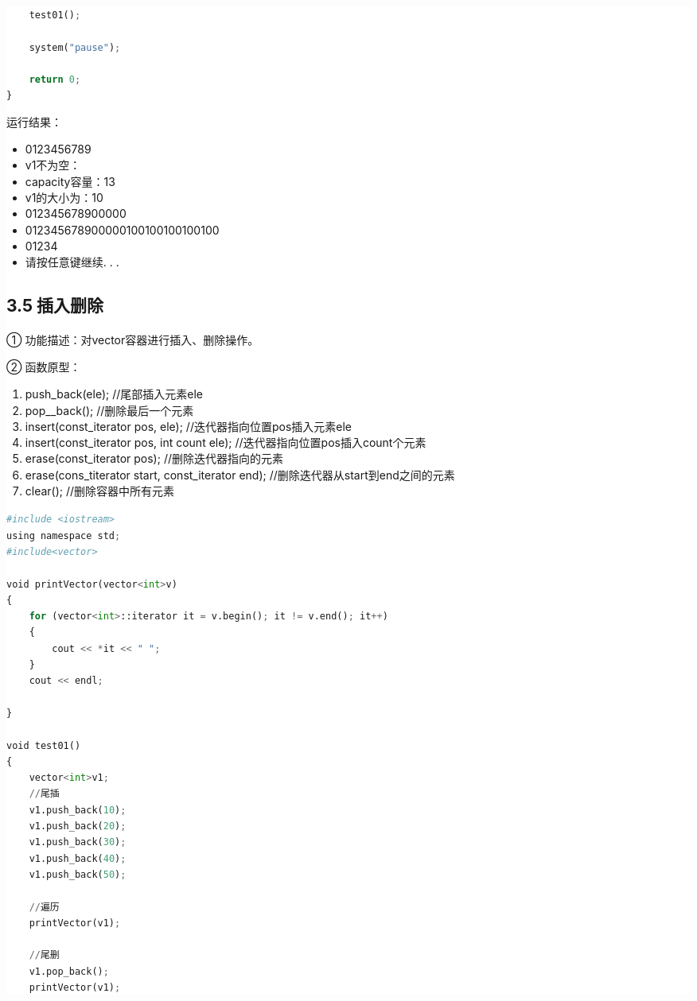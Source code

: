 ```python
    test01();

    system("pause");

    return 0;
}
```

运行结果：  
- 0123456789  
- v1不为空：  
- capacity容量：13  
- v1的大小为：10  
- 012345678900000  
- 012345678900000100100100100100  
- 01234  
- 请按任意键继续. . .

## 3.5 插入删除

① 功能描述：对vector容器进行插入、删除操作。

② 函数原型：

1. push_back(ele); //尾部插入元素ele
2. pop__back(); //删除最后一个元素
3. insert(const_iterator pos, ele); //迭代器指向位置pos插入元素ele
4. insert(const_iterator pos, int count ele); //迭代器指向位置pos插入count个元素
5. erase(const_iterator pos); //删除迭代器指向的元素
6. erase(cons_titerator start, const_iterator end); //删除迭代器从start到end之间的元素
7. clear(); //删除容器中所有元素


```python
#include <iostream>
using namespace std;
#include<vector> 

void printVector(vector<int>v)
{
    for (vector<int>::iterator it = v.begin(); it != v.end(); it++)
    {
        cout << *it << " ";
    }
    cout << endl;

}

void test01()
{
    vector<int>v1;
    //尾插
    v1.push_back(10);
    v1.push_back(20);
    v1.push_back(30);
    v1.push_back(40);
    v1.push_back(50);

    //遍历
    printVector(v1);

    //尾删
    v1.pop_back();
    printVector(v1);

```